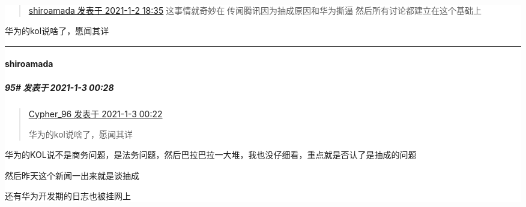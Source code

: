 
<blockquote><a href="httphttps://bbs.saraba1st.com/2b/forum.php?mod=redirect&amp;goto=findpost&amp;pid=49918739&amp;ptid=1980657" target="_blank">shiroamada 发表于 2021-1-2 18:35</a>
 这事情就奇妙在 传闻腾讯因为抽成原因和华为撕逼 然后所有讨论都建立在这个基础上 </blockquote>
华为的kol说啥了，愿闻其详







*****

####  shiroamada  
##### 95#       发表于 2021-1-3 00:28



<blockquote><a href="httphttps://bbs.saraba1st.com/2b/forum.php?mod=redirect&amp;goto=findpost&amp;pid=49922152&amp;ptid=1980657" target="_blank">Cypher_96 发表于 2021-1-3 00:22</a>

华为的kol说啥了，愿闻其详</blockquote>
华为的KOL说不是商务问题，是法务问题，然后巴拉巴拉一大堆，我也没仔细看，重点就是否认了是抽成的问题

然后昨天这个新闻一出来就是谈抽成

还有华为开发期的日志也被挂网上





                                              